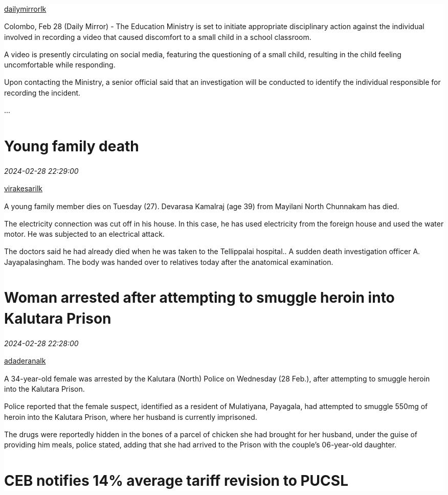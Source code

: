 [dailymirrorlk](https://www.dailymirror.lk/breaking-news/Disciplinary-action-over-video-causing-discomfort-to-child-in-classroom/108-277922)

Colombo, Feb 28 (Daily Mirror) - The Education Ministry is set to initiate appropriate disciplinary action against the individual involved in recording a video that caused discomfort to a small child in a school classroom.

A video is presently circulating on social media, featuring the questioning of a small child, resulting in the child feeling uncomfortable while responding.

Upon contacting the Ministry, a senior official said that an investigation will be conducted to identify the individual responsible for recording the incident.

...



# Young family death

*2024-02-28 22:29:00*

[virakesarilk](https://www.virakesari.lk/article/177551)

A young family member dies on Tuesday (27). Devarasa Kamalraj (age 39) from Mayilani North Chunnakam has died.

The electricity connection was cut off in his house. In this case, he has used electricity from the foreign house and used the water motor. He was subjected to an electrical attack.

The doctors said he had already died when he was taken to the Tellippalai hospital.. A sudden death investigation officer A. Jayapalasingham. The body was handed over to relatives today after the anatomical examination.



# Woman arrested after attempting to smuggle heroin into Kalutara Prison

*2024-02-28 22:28:00*

[adaderanalk](https://www.adaderana.lk/news/97607/woman-arrested-after-attempting-to-smuggle-heroin-into-kalutara-prison)

A 34-year-old female was arrested by the Kalutara (North) Police on Wednesday (28 Feb.), after attempting to smuggle heroin into the Kalutara Prison.

Police reported that the female suspect, identified as a resident of Mulatiyana, Payagala, had attempted to smuggle 550mg of heroin into the Kalutara Prison, where her husband is currently imprisoned.

The drugs were reportedly hidden in the bones of a parcel of chicken she had brought for her husband, under the guise of providing him meals, police stated, adding that she had arrived to the Prison with the couple’s 06-year-old daughter.



# CEB notifies 14% average tariff revision to PUCSL
